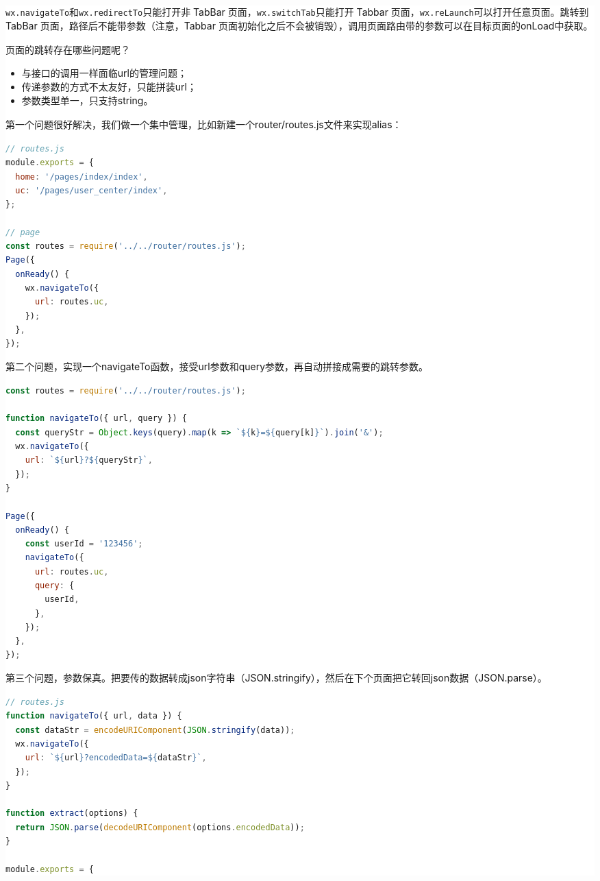 `wx.navigateTo`和`wx.redirectTo`只能打开非 TabBar 页面，`wx.switchTab`只能打开 Tabbar 页面，`wx.reLaunch`可以打开任意页面。跳转到 TabBar 页面，路径后不能带参数（注意，Tabbar 页面初始化之后不会被销毁），调用页面路由带的参数可以在目标页面的onLoad中获取。

页面的跳转存在哪些问题呢？
- 与接口的调用一样面临url的管理问题；
- 传递参数的方式不太友好，只能拼装url；
- 参数类型单一，只支持string。

第一个问题很好解决，我们做一个集中管理，比如新建一个router/routes.js文件来实现alias：
```js
// routes.js
module.exports = {
  home: '/pages/index/index',
  uc: '/pages/user_center/index',
};

// page
const routes = require('../../router/routes.js');
Page({
  onReady() {
    wx.navigateTo({
      url: routes.uc,
    });
  },
});
```


第二个问题，实现一个navigateTo函数，接受url参数和query参数，再自动拼接成需要的跳转参数。
```js
const routes = require('../../router/routes.js');

function navigateTo({ url, query }) {
  const queryStr = Object.keys(query).map(k => `${k}=${query[k]}`).join('&');
  wx.navigateTo({
    url: `${url}?${queryStr}`,
  });
}

Page({
  onReady() {
    const userId = '123456';
    navigateTo({
      url: routes.uc,
      query: {
        userId,
      },
    });
  },
});
```

第三个问题，参数保真。把要传的数据转成json字符串（JSON.stringify），然后在下个页面把它转回json数据（JSON.parse）。
```js
// routes.js
function navigateTo({ url, data }) {
  const dataStr = encodeURIComponent(JSON.stringify(data));
  wx.navigateTo({
    url: `${url}?encodedData=${dataStr}`,
  });
}

function extract(options) {
  return JSON.parse(decodeURIComponent(options.encodedData));
}

module.exports = {
```